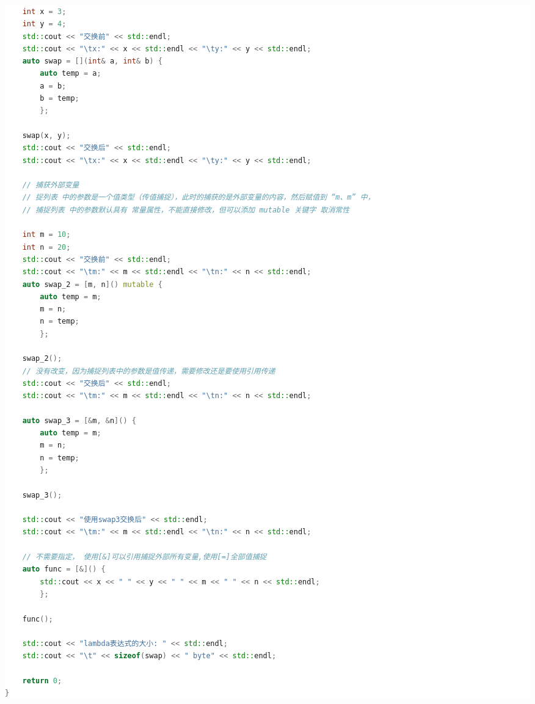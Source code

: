 ```cpp
	int x = 3;
	int y = 4;
	std::cout << "交换前" << std::endl;
	std::cout << "\tx:" << x << std::endl << "\ty:" << y << std::endl;
	auto swap = [](int& a, int& b) {
		auto temp = a;
		a = b;
		b = temp;
		};

	swap(x, y);
	std::cout << "交换后" << std::endl;
	std::cout << "\tx:" << x << std::endl << "\ty:" << y << std::endl;

	// 捕获外部变量
	// 捉列表 中的参数是一个值类型（传值捕捉），此时的捕获的是外部变量的内容，然后赋值到 “m、m” 中，
	// 捕捉列表 中的参数默认具有 常量属性，不能直接修改，但可以添加 mutable 关键字 取消常性

	int m = 10;
	int n = 20;
	std::cout << "交换前" << std::endl;
	std::cout << "\tm:" << m << std::endl << "\tn:" << n << std::endl;
	auto swap_2 = [m, n]() mutable {
		auto temp = m;
		m = n;
		n = temp;
		};

	swap_2();
	// 没有改变，因为捕捉列表中的参数是值传递，需要修改还是要使用引用传递
	std::cout << "交换后" << std::endl;
	std::cout << "\tm:" << m << std::endl << "\tn:" << n << std::endl;

	auto swap_3 = [&m, &n]() {
		auto temp = m;
		m = n;
		n = temp;
		};

	swap_3();

	std::cout << "使用swap3交换后" << std::endl;
	std::cout << "\tm:" << m << std::endl << "\tn:" << n << std::endl;

	// 不需要指定， 使用[&]可以引用捕捉外部所有变量,使用[=]全部值捕捉
	auto func = [&]() {
		std::cout << x << " " << y << " " << m << " " << n << std::endl;
		};

	func();

	std::cout << "lambda表达式的大小: " << std::endl;
	std::cout << "\t" << sizeof(swap) << " byte" << std::endl;

	return 0;
}
```
